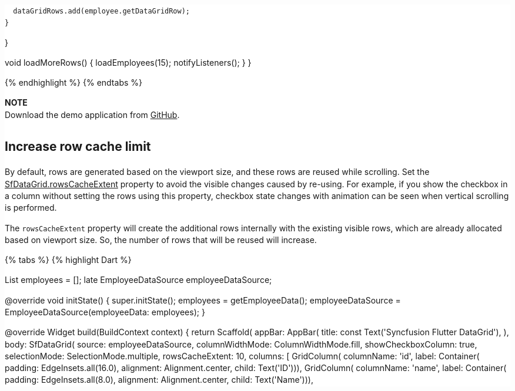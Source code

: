       dataGridRows.add(employee.getDataGridRow);
    }
  }

  void loadMoreRows() {
    loadEmployees(15);
    notifyListeners();
  }
}

{% endhighlight %}
{% endtabs %}

**NOTE**  
  Download the demo application from [GitHub](https://github.com/SyncfusionExamples/how-to-load-data-lazily-when-scrolling-reaches-70-in-flutter-datatable-sfdatagrid).

## Increase row cache limit

By default, rows are generated based on the viewport size, and these rows are reused while scrolling. Set the [SfDataGrid.rowsCacheExtent](https://pub.dev/documentation/syncfusion_flutter_datagrid/latest/datagrid/SfDataGrid/rowsCacheExtent.html) property to avoid the visible changes caused by re-using. For example, if you show the checkbox in a column without setting the rows using this property, checkbox state changes with animation can be seen when vertical scrolling is performed.

The `rowsCacheExtent` property will create the additional rows internally with the existing visible rows, which are already allocated based on viewport size. So, the number of rows that will be reused will increase.

{% tabs %}
{% highlight Dart %}

  List<Employee> employees = <Employee>[];
  late EmployeeDataSource employeeDataSource;

  @override
  void initState() {
    super.initState();
    employees = getEmployeeData();
    employeeDataSource = EmployeeDataSource(employeeData: employees);
  }

  @override
  Widget build(BuildContext context) {
    return Scaffold(
      appBar: AppBar(
        title: const Text('Syncfusion Flutter DataGrid'),
      ),
      body: SfDataGrid(
        source: employeeDataSource,
        columnWidthMode: ColumnWidthMode.fill,
        showCheckboxColumn: true,
        selectionMode: SelectionMode.multiple,
        rowsCacheExtent: 10,
        columns: <GridColumn>[
          GridColumn(
              columnName: 'id',
              label: Container(
                  padding: EdgeInsets.all(16.0),
                  alignment: Alignment.center,
                  child: Text('ID'))),
          GridColumn(
              columnName: 'name',
              label: Container(
                  padding: EdgeInsets.all(8.0),
                  alignment: Alignment.center,
                  child: Text('Name'))),